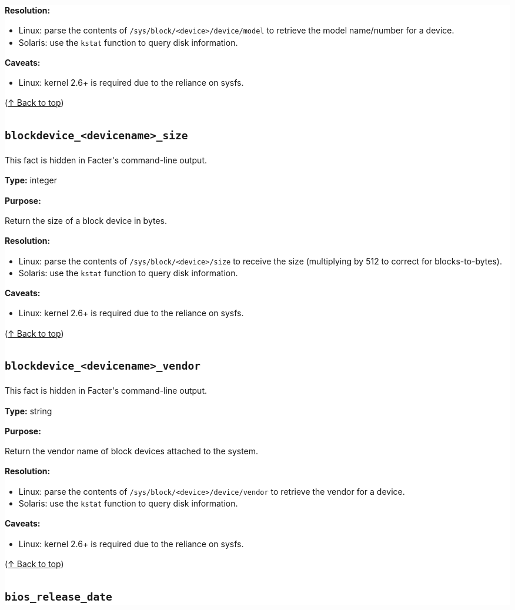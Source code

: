 **Resolution:**

* Linux: parse the contents of `/sys/block/<device>/device/model` to retrieve the model name/number for a device.
* Solaris: use the `kstat` function to query disk information.

**Caveats:**

* Linux: kernel 2.6+ is required due to the reliance on sysfs.

([↑ Back to top](#page-nav))

## `blockdevice_<devicename>_size`

This fact is hidden in Facter's command-line output.

**Type:** integer

**Purpose:**

Return the size of a block device in bytes.


**Resolution:**

* Linux: parse the contents of `/sys/block/<device>/size` to receive the size (multiplying by 512 to correct for blocks-to-bytes).
* Solaris: use the `kstat` function to query disk information.

**Caveats:**

* Linux: kernel 2.6+ is required due to the reliance on sysfs.

([↑ Back to top](#page-nav))

## `blockdevice_<devicename>_vendor`

This fact is hidden in Facter's command-line output.

**Type:** string

**Purpose:**

Return the vendor name of block devices attached to the system.


**Resolution:**

* Linux: parse the contents of `/sys/block/<device>/device/vendor` to retrieve the vendor for a device.
* Solaris: use the `kstat` function to query disk information.

**Caveats:**

* Linux: kernel 2.6+ is required due to the reliance on sysfs.

([↑ Back to top](#page-nav))

## `bios_release_date`

